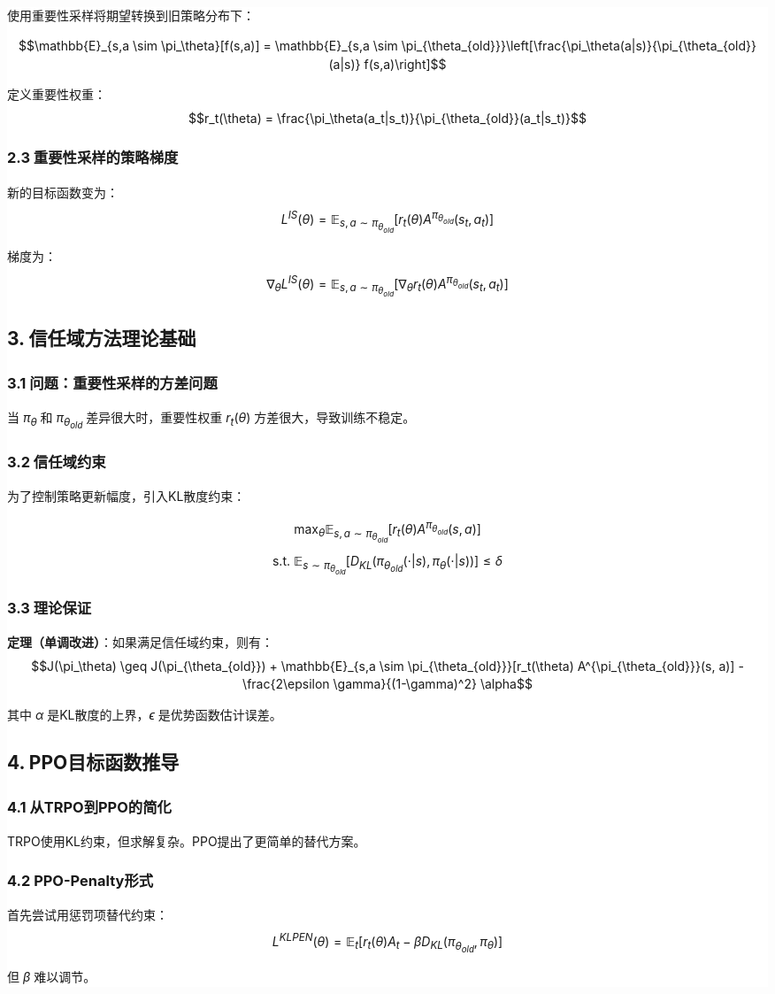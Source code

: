 使用重要性采样将期望转换到旧策略分布下：

$$\mathbb{E}_{s,a \sim \pi_\theta}[f(s,a)] = \mathbb{E}_{s,a \sim \pi_{\theta_{old}}}\left[\frac{\pi_\theta(a|s)}{\pi_{\theta_{old}}(a|s)} f(s,a)\right]$$

定义重要性权重：
$$r_t(\theta) = \frac{\pi_\theta(a_t|s_t)}{\pi_{\theta_{old}}(a_t|s_t)}$$

### 2.3 重要性采样的策略梯度

新的目标函数变为：
$$L^{IS}(\theta) = \mathbb{E}_{s,a \sim \pi_{\theta_{old}}}\left[r_t(\theta) A^{\pi_{\theta_{old}}}(s_t, a_t)\right]$$

梯度为：
$$\nabla_\theta L^{IS}(\theta) = \mathbb{E}_{s,a \sim \pi_{\theta_{old}}}\left[\nabla_\theta r_t(\theta) A^{\pi_{\theta_{old}}}(s_t, a_t)\right]$$

## 3. 信任域方法理论基础

### 3.1 问题：重要性采样的方差问题

当 $\pi_\theta$ 和 $\pi_{\theta_{old}}$ 差异很大时，重要性权重 $r_t(\theta)$ 方差很大，导致训练不稳定。

### 3.2 信任域约束

为了控制策略更新幅度，引入KL散度约束：

$$\max_\theta \mathbb{E}_{s,a \sim \pi_{\theta_{old}}}[r_t(\theta) A^{\pi_{\theta_{old}}}(s, a)]$$
$$\text{s.t. } \mathbb{E}_{s \sim \pi_{\theta_{old}}}[D_{KL}(\pi_{\theta_{old}}(\cdot|s), \pi_\theta(\cdot|s))] \leq \delta$$

### 3.3 理论保证

**定理（单调改进）**：如果满足信任域约束，则有：
$$J(\pi_\theta) \geq J(\pi_{\theta_{old}}) + \mathbb{E}_{s,a \sim \pi_{\theta_{old}}}[r_t(\theta) A^{\pi_{\theta_{old}}}(s, a)] - \frac{2\epsilon \gamma}{(1-\gamma)^2} \alpha$$

其中 $\alpha$ 是KL散度的上界，$\epsilon$ 是优势函数估计误差。

## 4. PPO目标函数推导

### 4.1 从TRPO到PPO的简化

TRPO使用KL约束，但求解复杂。PPO提出了更简单的替代方案。

### 4.2 PPO-Penalty形式

首先尝试用惩罚项替代约束：
$$L^{KLPEN}(\theta) = \mathbb{E}_t\left[r_t(\theta) A_t - \beta D_{KL}(\pi_{\theta_{old}}, \pi_\theta)\right]$$

但 $\beta$ 难以调节。
